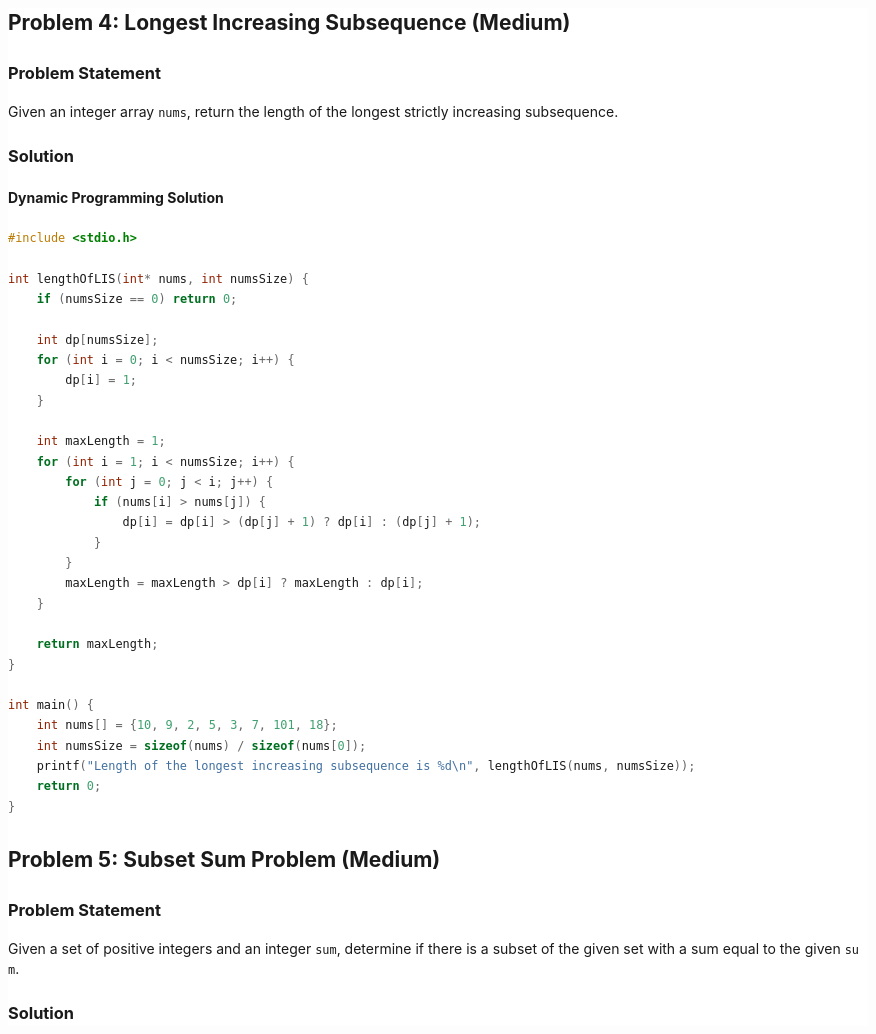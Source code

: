 ## Problem 4: Longest Increasing Subsequence (Medium)

### Problem Statement

Given an integer array `nums`, return the length of the longest strictly increasing subsequence.

### Solution

#### Dynamic Programming Solution

```c
#include <stdio.h>

int lengthOfLIS(int* nums, int numsSize) {
    if (numsSize == 0) return 0;

    int dp[numsSize];
    for (int i = 0; i < numsSize; i++) {
        dp[i] = 1;
    }

    int maxLength = 1;
    for (int i = 1; i < numsSize; i++) {
        for (int j = 0; j < i; j++) {
            if (nums[i] > nums[j]) {
                dp[i] = dp[i] > (dp[j] + 1) ? dp[i] : (dp[j] + 1);
            }
        }
        maxLength = maxLength > dp[i] ? maxLength : dp[i];
    }

    return maxLength;
}

int main() {
    int nums[] = {10, 9, 2, 5, 3, 7, 101, 18};
    int numsSize = sizeof(nums) / sizeof(nums[0]);
    printf("Length of the longest increasing subsequence is %d\n", lengthOfLIS(nums, numsSize));
    return 0;
}
```

## Problem 5: Subset Sum Problem (Medium)

### Problem Statement

Given a set of positive integers and an integer `sum`, determine if there is a subset of the given set with a sum equal to the given `sum`.

### Solution
